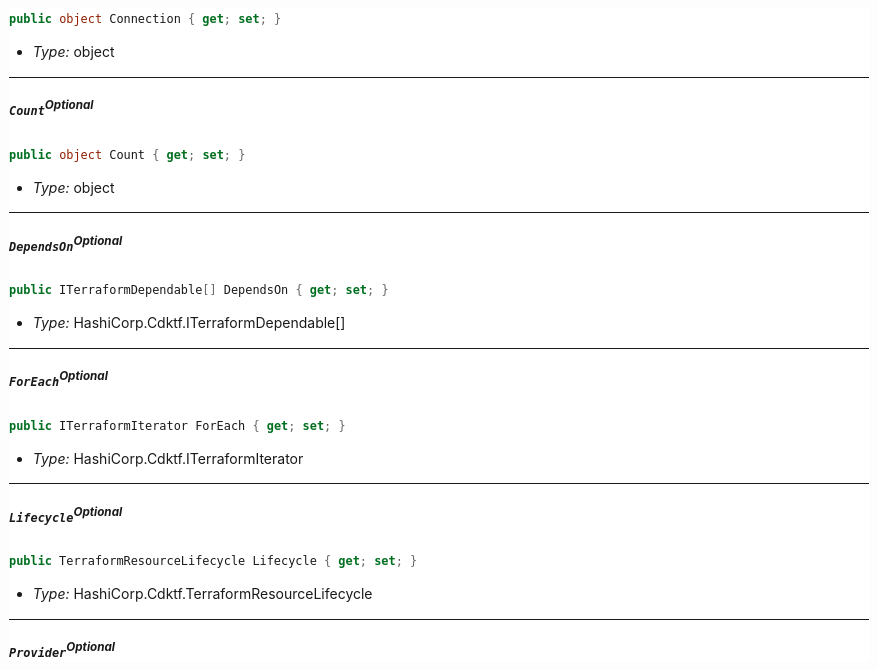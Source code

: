 ```csharp
public object Connection { get; set; }
```

- *Type:* object

---

##### `Count`<sup>Optional</sup> <a name="Count" id="rhizo-co-terraform-provider-oci.dataOciBdsBdsInstanceApiKeys.DataOciBdsBdsInstanceApiKeysConfig.property.count"></a>

```csharp
public object Count { get; set; }
```

- *Type:* object

---

##### `DependsOn`<sup>Optional</sup> <a name="DependsOn" id="rhizo-co-terraform-provider-oci.dataOciBdsBdsInstanceApiKeys.DataOciBdsBdsInstanceApiKeysConfig.property.dependsOn"></a>

```csharp
public ITerraformDependable[] DependsOn { get; set; }
```

- *Type:* HashiCorp.Cdktf.ITerraformDependable[]

---

##### `ForEach`<sup>Optional</sup> <a name="ForEach" id="rhizo-co-terraform-provider-oci.dataOciBdsBdsInstanceApiKeys.DataOciBdsBdsInstanceApiKeysConfig.property.forEach"></a>

```csharp
public ITerraformIterator ForEach { get; set; }
```

- *Type:* HashiCorp.Cdktf.ITerraformIterator

---

##### `Lifecycle`<sup>Optional</sup> <a name="Lifecycle" id="rhizo-co-terraform-provider-oci.dataOciBdsBdsInstanceApiKeys.DataOciBdsBdsInstanceApiKeysConfig.property.lifecycle"></a>

```csharp
public TerraformResourceLifecycle Lifecycle { get; set; }
```

- *Type:* HashiCorp.Cdktf.TerraformResourceLifecycle

---

##### `Provider`<sup>Optional</sup> <a name="Provider" id="rhizo-co-terraform-provider-oci.dataOciBdsBdsInstanceApiKeys.DataOciBdsBdsInstanceApiKeysConfig.property.provider"></a>
